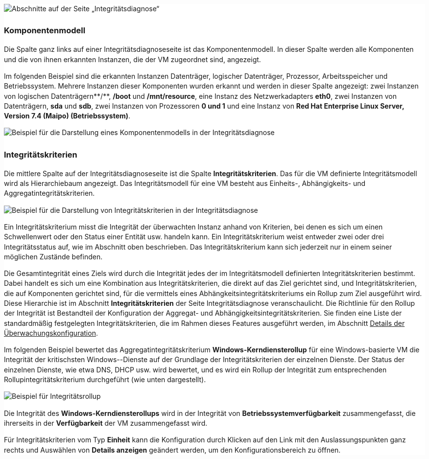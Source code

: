![Abschnitte auf der Seite „Integritätsdiagnose“](./media/vminsights-health/health-diagnostics-page-02.png)

### <a name="component-model"></a>Komponentenmodell
Die Spalte ganz links auf einer Integritätsdiagnoseseite ist das Komponentenmodell. In dieser Spalte werden alle Komponenten und die von ihnen erkannten Instanzen, die der VM zugeordnet sind, angezeigt. 

Im folgenden Beispiel sind die erkannten Instanzen Datenträger, logischer Datenträger, Prozessor, Arbeitsspeicher und Betriebssystem. Mehrere Instanzen dieser Komponenten wurden erkannt und werden in dieser Spalte angezeigt: zwei Instanzen von logischen Datenträgern**/**, **/boot** und **/mnt/resource**, eine Instanz des Netzwerkadapters **eth0**, zwei Instanzen von Datenträgern, **sda** und **sdb**, zwei Instanzen von Prozessoren **0 und 1** und eine Instanz von **Red Hat Enterprise Linux Server, Version 7.4 (Maipo) (Betriebssystem)**. 

![Beispiel für die Darstellung eines Komponentenmodells in der Integritätsdiagnose](./media/vminsights-health/health-diagnostics-page-component.png)

### <a name="health-criteria"></a>Integritätskriterien
Die mittlere Spalte auf der Integritätsdiagnoseseite ist die Spalte **Integritätskriterien**. Das für die VM definierte Integritätsmodell wird als Hierarchiebaum angezeigt. Das Integritätsmodell für eine VM besteht aus Einheits-, Abhängigkeits- und Aggregatintegritätskriterien.  

![Beispiel für die Darstellung von Integritätskriterien in der Integritätsdiagnose](./media/vminsights-health/health-diagnostics-page-healthcriteria.png)

Ein Integritätskriterium misst die Integrität der überwachten Instanz anhand von Kriterien, bei denen es sich um einen Schwellenwert oder den Status einer Entität usw. handeln kann. Ein Integritätskriterium weist entweder zwei oder drei Integritätsstatus auf, wie im Abschnitt oben beschrieben. Das Integritätskriterium kann sich jederzeit nur in einem seiner möglichen Zustände befinden. 

Die Gesamtintegrität eines Ziels wird durch die Integrität jedes der im Integritätsmodell definierten Integritätskriterien bestimmt. Dabei handelt es sich um eine Kombination aus Integritätskriterien, die direkt auf das Ziel gerichtet sind, und Integritätskriterien, die auf Komponenten gerichtet sind, für die vermittels eines Abhängkeitsintegritätskriteriums ein Rollup zum Ziel ausgeführt wird. Diese Hierarchie ist im Abschnitt **Integritätskriterien** der Seite Integritätsdiagnose veranschaulicht. Die Richtlinie für den Rollup der Integrität ist Bestandteil der Konfiguration der Aggregat- und Abhängigkeitsintegritätskriterien. Sie finden eine Liste der standardmäßig festgelegten Integritätskriterien, die im Rahmen dieses Features ausgeführt werden, im Abschnitt [Details der Überwachungskonfiguration](#monitoring-configuration-details).  

Im folgenden Beispiel bewertet das Aggregatintegritätskriterium **Windows-Kerndiensterollup** für eine Windows-basierte VM die Integrität der kritischsten Windows--Dienste auf der Grundlage der Integritätskriterien der einzelnen Dienste. Der Status der einzelnen Dienste, wie etwa DNS, DHCP usw. wird bewertet, und es wird ein Rollup der Integrität zum entsprechenden Rollupintegritätskriterium durchgeführt (wie unten dargestellt).  

![Beispiel für Integritätsrollup](./media/vminsights-health/health-diagnostics-windows-svc-rollup.png)

Die Integrität des **Windows-Kerndiensterollups** wird in der Integrität von **Betriebssystemverfügbarkeit** zusammengefasst, die ihrerseits in der **Verfügbarkeit** der VM zusammengefasst wird. 

Für Integritätskriterien vom Typ **Einheit** kann die Konfiguration durch Klicken auf den Link mit den Auslassungspunkten ganz rechts und Auswählen von **Details anzeigen** geändert werden, um den Konfigurationsbereich zu öffnen. 
